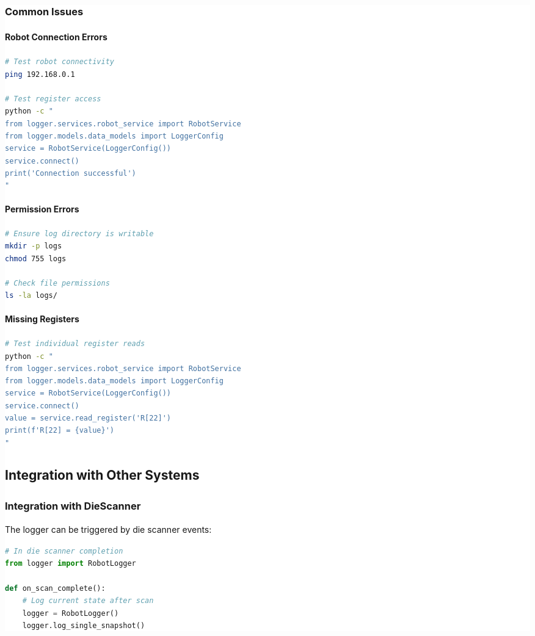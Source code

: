 ### Common Issues

#### Robot Connection Errors

```bash
# Test robot connectivity
ping 192.168.0.1

# Test register access
python -c "
from logger.services.robot_service import RobotService
from logger.models.data_models import LoggerConfig
service = RobotService(LoggerConfig())
service.connect()
print('Connection successful')
"
```

#### Permission Errors

```bash
# Ensure log directory is writable
mkdir -p logs
chmod 755 logs

# Check file permissions
ls -la logs/
```

#### Missing Registers

```bash
# Test individual register reads
python -c "
from logger.services.robot_service import RobotService
from logger.models.data_models import LoggerConfig
service = RobotService(LoggerConfig())
service.connect()
value = service.read_register('R[22]')
print(f'R[22] = {value}')
"
```

## Integration with Other Systems

### Integration with DieScanner

The logger can be triggered by die scanner events:

```python
# In die scanner completion
from logger import RobotLogger

def on_scan_complete():
    # Log current state after scan
    logger = RobotLogger()
    logger.log_single_snapshot()
```
